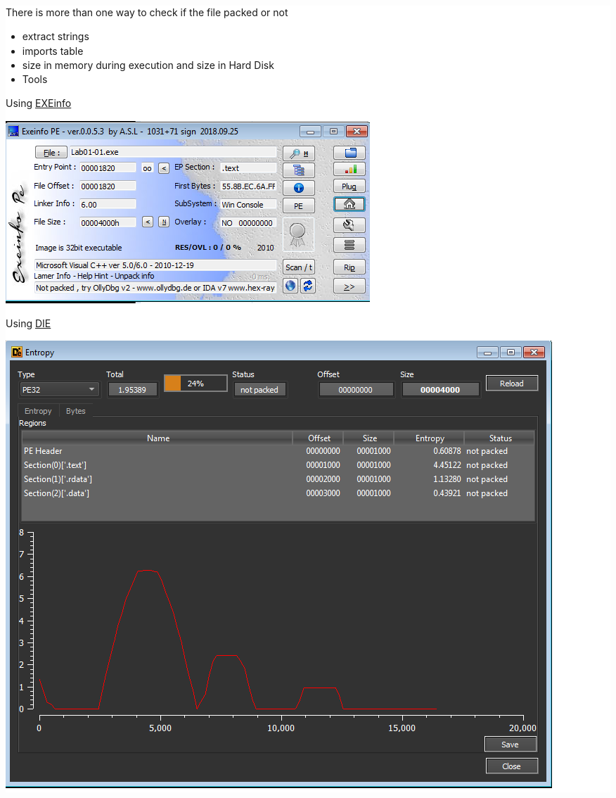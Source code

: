 There is more than one way to check if the file packed or not 
* extract strings
* imports table
* size in memory during execution and  size in Hard Disk
* Tools


Using [EXEinfo](https://exeinfo-pe.en.uptodown.com/windows)

![](Images/lab%2001-01/lab%2001-01%20exe/Packing%20confirmation%20EXEinfo.png)


 Using  [DIE](https://github.com/horsicq/Detect-It-Easy) 
 
 ![](Images/lab%2001-01/lab%2001-01%20exe/entropy%20view.png)
